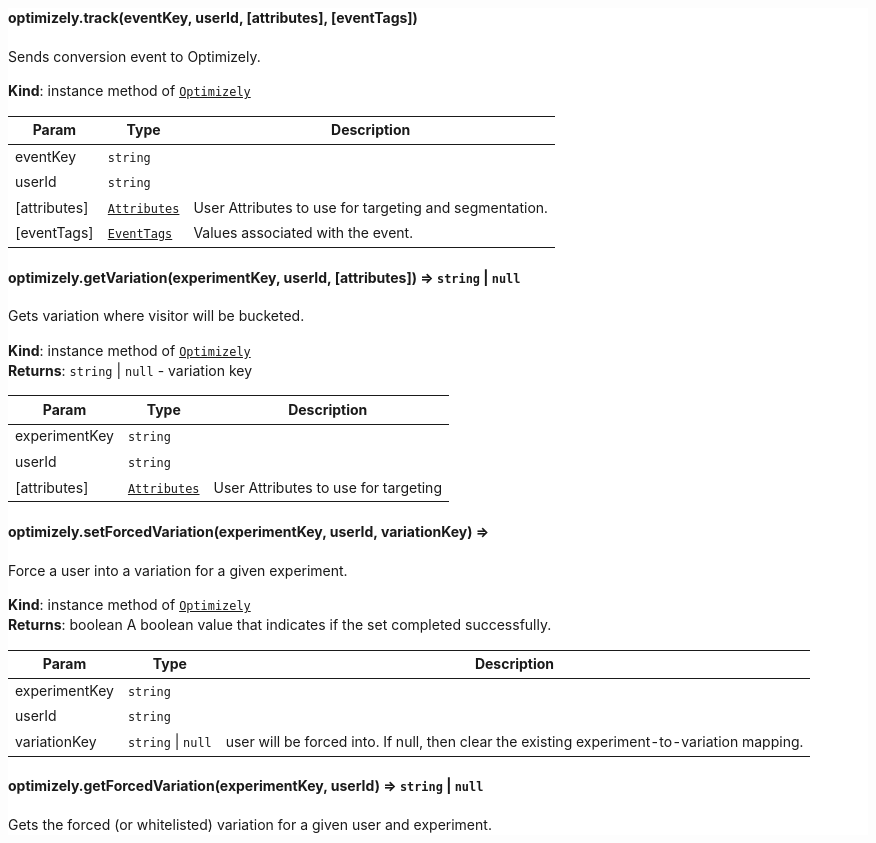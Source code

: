 <a name="module_optimizely/index..Optimizely+track"></a>

#### optimizely.track(eventKey, userId, [attributes], [eventTags])
Sends conversion event to Optimizely.

**Kind**: instance method of [<code>Optimizely</code>](#module_optimizely/index..Optimizely)  

| Param | Type | Description |
| --- | --- | --- |
| eventKey | <code>string</code> |  |
| userId | <code>string</code> |  |
| [attributes] | [<code>Attributes</code>](#Attributes) | User Attributes to use for targeting and segmentation. |
| [eventTags] | [<code>EventTags</code>](#EventTags) | Values associated with the event. |

<a name="module_optimizely/index..Optimizely+getVariation"></a>

#### optimizely.getVariation(experimentKey, userId, [attributes]) ⇒ <code>string</code> \| <code>null</code>
Gets variation where visitor will be bucketed.

**Kind**: instance method of [<code>Optimizely</code>](#module_optimizely/index..Optimizely)  
**Returns**: <code>string</code> \| <code>null</code> - variation key  

| Param | Type | Description |
| --- | --- | --- |
| experimentKey | <code>string</code> |  |
| userId | <code>string</code> |  |
| [attributes] | [<code>Attributes</code>](#Attributes) | User Attributes to use for targeting |

<a name="module_optimizely/index..Optimizely+setForcedVariation"></a>

#### optimizely.setForcedVariation(experimentKey, userId, variationKey) ⇒
Force a user into a variation for a given experiment.

**Kind**: instance method of [<code>Optimizely</code>](#module_optimizely/index..Optimizely)  
**Returns**: boolean A boolean value that indicates if the set completed successfully.  

| Param | Type | Description |
| --- | --- | --- |
| experimentKey | <code>string</code> |  |
| userId | <code>string</code> |  |
| variationKey | <code>string</code> \| <code>null</code> | user will be forced into. If null, then clear the existing experiment-to-variation mapping. |

<a name="module_optimizely/index..Optimizely+getForcedVariation"></a>

#### optimizely.getForcedVariation(experimentKey, userId) ⇒ <code>string</code> \| <code>null</code>
Gets the forced (or whitelisted) variation for a given user and experiment.
